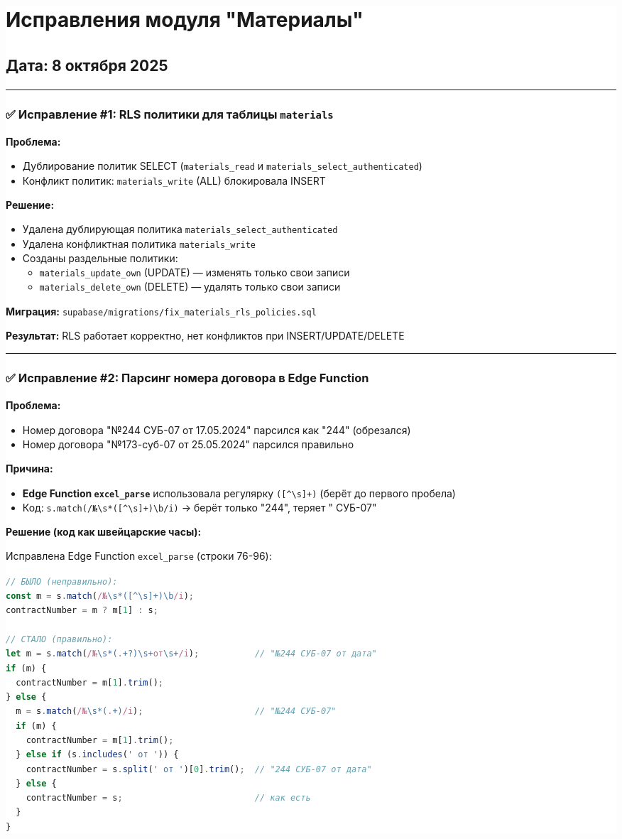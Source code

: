 # Исправления модуля "Материалы"

## Дата: 8 октября 2025

---

### ✅ Исправление #1: RLS политики для таблицы `materials`

**Проблема:**
- Дублирование политик SELECT (`materials_read` и `materials_select_authenticated`)
- Конфликт политик: `materials_write` (ALL) блокировала INSERT

**Решение:**
- Удалена дублирующая политика `materials_select_authenticated`
- Удалена конфликтная политика `materials_write`
- Созданы раздельные политики:
  - `materials_update_own` (UPDATE) — изменять только свои записи
  - `materials_delete_own` (DELETE) — удалять только свои записи

**Миграция:** `supabase/migrations/fix_materials_rls_policies.sql`

**Результат:** RLS работает корректно, нет конфликтов при INSERT/UPDATE/DELETE

---

### ✅ Исправление #2: Парсинг номера договора в Edge Function

**Проблема:**
- Номер договора "№244 СУБ-07 от 17.05.2024" парсился как "244" (обрезался)
- Номер договора "№173-суб-07 от 25.05.2024" парсился правильно

**Причина:**
- **Edge Function `excel_parse`** использовала регулярку `([^\s]+)` (берёт до первого пробела)
- Код: `s.match(/№\s*([^\s]+)\b/i)` → берёт только "244", теряет " СУБ-07"

**Решение (код как швейцарские часы):**

Исправлена Edge Function `excel_parse` (строки 76-96):

```typescript
// БЫЛО (неправильно):
const m = s.match(/№\s*([^\s]+)\b/i);
contractNumber = m ? m[1] : s;

// СТАЛО (правильно):
let m = s.match(/№\s*(.+?)\s+от\s+/i);           // "№244 СУБ-07 от дата"
if (m) {
  contractNumber = m[1].trim();
} else {
  m = s.match(/№\s*(.+)/i);                      // "№244 СУБ-07"
  if (m) {
    contractNumber = m[1].trim();
  } else if (s.includes(' от ')) {
    contractNumber = s.split(' от ')[0].trim();  // "244 СУБ-07 от дата"
  } else {
    contractNumber = s;                          // как есть
  }
}
```
